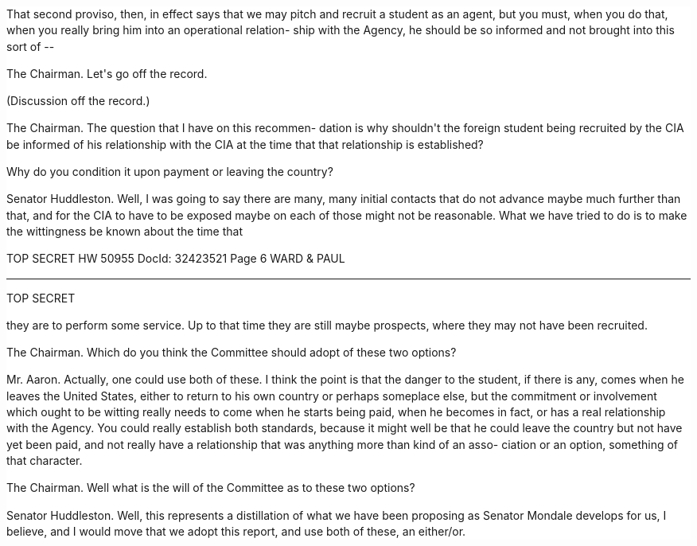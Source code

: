 That second proviso, then, in effect says that we may
pitch and recruit a student as an agent, but you must, when you
do that, when you really bring him into an operational relation-
ship with the Agency, he should be so informed and not brought
into this sort of --

The Chairman. Let's go off the record.

(Discussion off the record.)

The Chairman. The question that I have on this recommen-
dation is why shouldn't the foreign student being recruited
by the CIA be informed of his relationship with the CIA
at the time that that relationship is established?

Why do you condition it upon payment or leaving the
country?

Senator Huddleston. Well, I was going to say there are
many, many initial contacts that do not advance maybe much
further than that, and for the CIA to have to be exposed maybe
on each of those might not be reasonable. What we have tried
to do is to make the wittingness be known about the time that

TOP SECRET
HW 50955 DocId: 32423521 Page 6
WARD & PAUL

---

TOP SECRET

they are to perform some service. Up to that time they are
still maybe prospects, where they may not have been recruited.

The Chairman. Which do you think the Committee should
adopt of these two options?

Mr. Aaron. Actually, one could use both of these. I think
the point is that the danger to the student, if there is any,
comes when he leaves the United States, either to return to
his own country or perhaps someplace else, but the commitment
or involvement which ought to be witting really needs to come
when he starts being paid, when he becomes in fact, or has
a real relationship with the Agency. You could really establish
both standards, because it might well be that he could leave
the country but not have yet been paid, and not really have
a relationship that was anything more than kind of an asso-
ciation or an option, something of that character.

The Chairman. Well what is the will of the Committee
as to these two options?

Senator Huddleston. Well, this represents a distillation
of what we have been proposing as Senator Mondale develops
for us, I believe, and I would move that we adopt this report,
and use both of these, an either/or.
